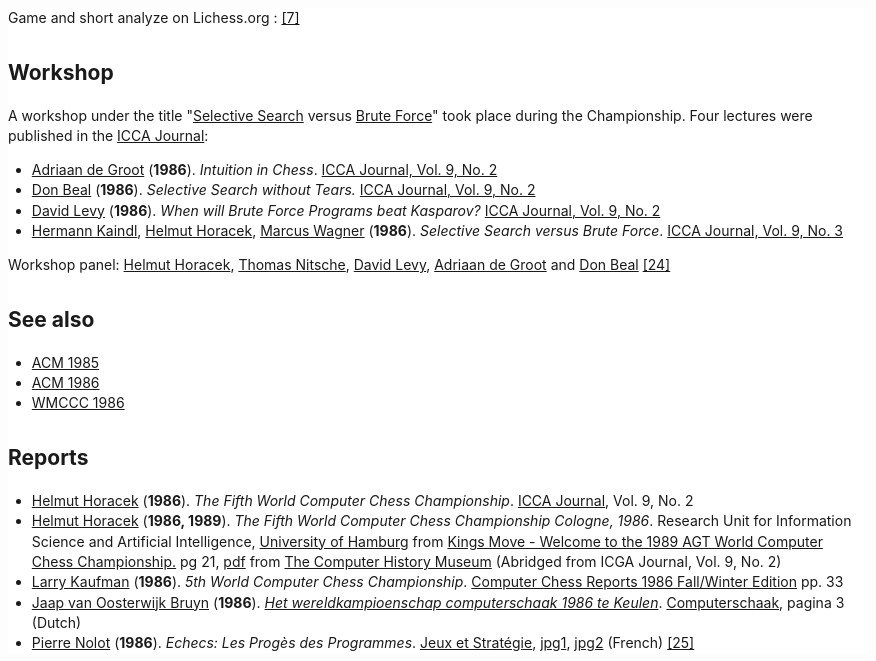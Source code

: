 ```

```

Game and short analyze on Lichess.org : [[7]](https://en.lichess.org/q0N74AHU)



## Workshop


A workshop under the title "[Selective Search](Selectivity "Selectivity") versus [Brute Force](Brute-Force "Brute-Force")" took place during the Championship. Four lectures were published in the [ICCA Journal](ICGA_Journal "ICGA Journal"):



* [Adriaan de Groot](Adriaan_de_Groot "Adriaan de Groot") (**1986**). *Intuition in Chess*. [ICCA Journal, Vol. 9, No. 2](ICGA_Journal#9_2 "ICGA Journal")
* [Don Beal](Don_Beal "Don Beal") (**1986**). *Selective Search without Tears.* [ICCA Journal, Vol. 9, No. 2](ICGA_Journal#9_2 "ICGA Journal")
* [David Levy](David_Levy "David Levy") (**1986**). *When will Brute Force Programs beat Kasparov?* [ICCA Journal, Vol. 9, No. 2](ICGA_Journal#9_2 "ICGA Journal")
* [Hermann Kaindl](Hermann_Kaindl "Hermann Kaindl"), [Helmut Horacek](Helmut_Horacek "Helmut Horacek"), [Marcus Wagner](Marcus_Wagner "Marcus Wagner") (**1986**). *Selective Search versus Brute Force*. [ICCA Journal, Vol. 9, No. 3](ICGA_Journal#9_3 "ICGA Journal")


 [](File:WCCC1986Conference.jpg) 
Workshop panel: [Helmut Horacek](Helmut_Horacek "Helmut Horacek"), [Thomas Nitsche](Thomas_Nitsche "Thomas Nitsche"), [David Levy](David_Levy "David Levy"), [Adriaan de Groot](Adriaan_de_Groot "Adriaan de Groot") and [Don Beal](Don_Beal "Don Beal") <a id="cite-note-24" href="#cite-ref-24">[24]</a>



## See also


* [ACM 1985](ACM_1985 "ACM 1985")
* [ACM 1986](ACM_1986 "ACM 1986")
* [WMCCC 1986](WMCCC_1986 "WMCCC 1986")


## Reports


* [Helmut Horacek](Helmut_Horacek "Helmut Horacek") (**1986**). *The Fifth World Computer Chess Championship*. [ICCA Journal](ICGA_Journal "ICGA Journal"), Vol. 9, No. 2
* [Helmut Horacek](Helmut_Horacek "Helmut Horacek") (**1986, 1989**). *The Fifth World Computer Chess Championship Cologne, 1986*. Research Unit for Information Science and Artificial Intelligence, [University of Hamburg](University_of_Hamburg "University of Hamburg") from [Kings Move - Welcome to the 1989 AGT World Computer Chess Championship.](http://www.computerhistory.org/chess/full_record.php?iid=doc-434fea055cbb3) pg 21, [pdf](http://archive.computerhistory.org/projects/chess/related_materials/text/3-1%20and%203-2%20and%203-3%20and%204-3.1989_WCCC/1989%20WCCC.062302028.sm.pdf) from [The Computer History Museum](The_Computer_History_Museum "The Computer History Museum") (Abridged from ICGA Journal, Vol. 9, No. 2)
* [Larry Kaufman](Larry_Kaufman "Larry Kaufman") (**1986**). *5th World Computer Chess Championship*. [Computer Chess Reports 1986 Fall/Winter Edition](Computer_Chess_Reports "Computer Chess Reports") pp. 33
* [Jaap van Oosterwijk Bruyn](Jaap_van_Oosterwijk_Bruyn "Jaap van Oosterwijk Bruyn") (**1986**). *[Het wereldkampioenschap computerschaak 1986 te Keulen](http://www.csvnsupplementsite.nl/CSVNPAGINA3.html)*. [Computerschaak](Computerschaak "Computerschaak"), pagina 3 (Dutch)
* [Pierre Nolot](Pierre_Nolot "Pierre Nolot") (**1986**). *Echecs: Les Progès des Programmes*. [Jeux et Stratégie](http://fr.wikipedia.org/wiki/Jeux_et_Strat%C3%A9gie), [jpg1](http://home.scarlet.be/vincentlejeune/jeux-et-strategie-040-1986-08-09-page006.jpg), [jpg2](http://home.scarlet.be/vincentlejeune/jeux-et-strategie-040-1986-08-09-page007.jpg) (French) <a id="cite-note-25" href="#cite-ref-25">[25]</a>
